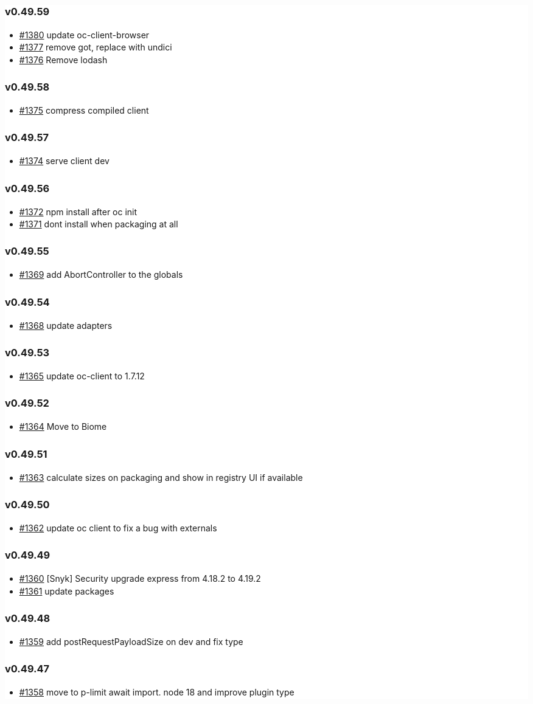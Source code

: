 ### v0.49.59
- [#1380](https://github.com/opencomponents/oc/pull/1380) update oc-client-browser
- [#1377](https://github.com/opencomponents/oc/pull/1377) remove got, replace with undici
- [#1376](https://github.com/opencomponents/oc/pull/1376) Remove lodash

### v0.49.58
- [#1375](https://github.com/opencomponents/oc/pull/1375) compress compiled client

### v0.49.57
- [#1374](https://github.com/opencomponents/oc/pull/1374) serve client dev

### v0.49.56
- [#1372](https://github.com/opencomponents/oc/pull/1372) npm install after oc init
- [#1371](https://github.com/opencomponents/oc/pull/1371) dont install when packaging at all

### v0.49.55
- [#1369](https://github.com/opencomponents/oc/pull/1369) add AbortController to the globals

### v0.49.54
- [#1368](https://github.com/opencomponents/oc/pull/1368) update adapters

### v0.49.53
- [#1365](https://github.com/opencomponents/oc/pull/1365) update oc-client to 1.7.12

### v0.49.52
- [#1364](https://github.com/opencomponents/oc/pull/1364) Move to Biome

### v0.49.51
- [#1363](https://github.com/opencomponents/oc/pull/1363) calculate sizes on packaging and show in registry UI if available

### v0.49.50
- [#1362](https://github.com/opencomponents/oc/pull/1362) update oc client to fix a bug with externals

### v0.49.49
- [#1360](https://github.com/opencomponents/oc/pull/1360) [Snyk] Security upgrade express from 4.18.2 to 4.19.2
- [#1361](https://github.com/opencomponents/oc/pull/1361) update packages

### v0.49.48
- [#1359](https://github.com/opencomponents/oc/pull/1359) add postRequestPayloadSize on dev and fix type

### v0.49.47
- [#1358](https://github.com/opencomponents/oc/pull/1358) move to p-limit await import. node 18 and improve plugin type
